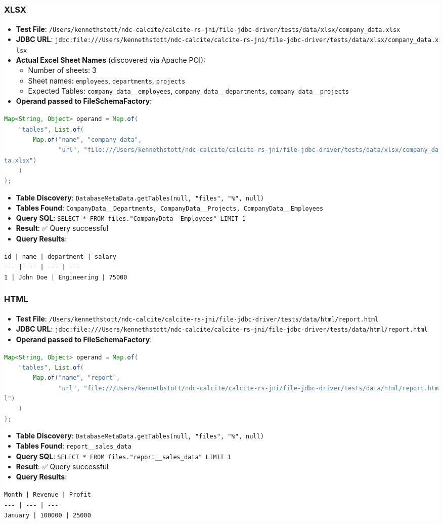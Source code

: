 ### XLSX

- **Test File**: `/Users/kennethstott/ndc-calcite/calcite-rs-jni/file-jdbc-driver/tests/data/xlsx/company_data.xlsx`
- **JDBC URL**: `jdbc:file:///Users/kennethstott/ndc-calcite/calcite-rs-jni/file-jdbc-driver/tests/data/xlsx/company_data.xlsx`
- **Actual Excel Sheet Names** (discovered via Apache POI):
  - Number of sheets: 3
  - Sheet names: `employees`, `departments`, `projects`
  - Expected Tables: `company_data__employees`, `company_data__departments`, `company_data__projects`
- **Operand passed to FileSchemaFactory**:
```java
Map<String, Object> operand = Map.of(
    "tables", List.of(
        Map.of("name", "company_data",
               "url", "file:///Users/kennethstott/ndc-calcite/calcite-rs-jni/file-jdbc-driver/tests/data/xlsx/company_data.xlsx")
    )
);
```
- **Table Discovery**: `DatabaseMetaData.getTables(null, "files", "%", null)`
- **Tables Found**: `CompanyData__Departments, CompanyData__Projects, CompanyData__Employees`
- **Query SQL**: `SELECT * FROM files."CompanyData__Employees" LIMIT 1`
- **Result**: ✅ Query successful
- **Query Results**:
```
id | name | department | salary
--- | --- | --- | ---
1 | John Doe | Engineering | 75000
```

### HTML

- **Test File**: `/Users/kennethstott/ndc-calcite/calcite-rs-jni/file-jdbc-driver/tests/data/html/report.html`
- **JDBC URL**: `jdbc:file:///Users/kennethstott/ndc-calcite/calcite-rs-jni/file-jdbc-driver/tests/data/html/report.html`
- **Operand passed to FileSchemaFactory**:
```java
Map<String, Object> operand = Map.of(
    "tables", List.of(
        Map.of("name", "report",
               "url", "file:///Users/kennethstott/ndc-calcite/calcite-rs-jni/file-jdbc-driver/tests/data/html/report.html")
    )
);
```
- **Table Discovery**: `DatabaseMetaData.getTables(null, "files", "%", null)`
- **Tables Found**: `report__sales_data`
- **Query SQL**: `SELECT * FROM files."report__sales_data" LIMIT 1`
- **Result**: ✅ Query successful
- **Query Results**:
```
Month | Revenue | Profit
--- | --- | ---
January | 100000 | 25000
```
